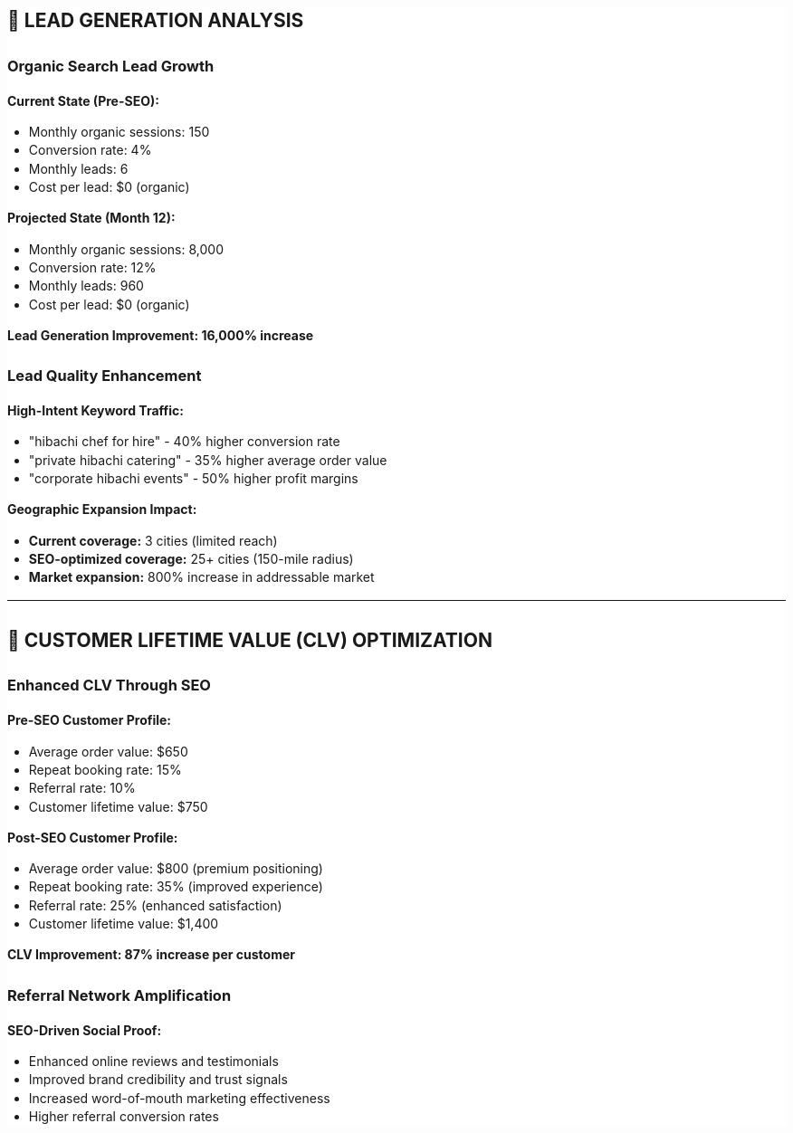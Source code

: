 ## 🎯 **LEAD GENERATION ANALYSIS**

### **Organic Search Lead Growth**
**Current State (Pre-SEO):**
- Monthly organic sessions: 150
- Conversion rate: 4%
- Monthly leads: 6
- Cost per lead: $0 (organic)

**Projected State (Month 12):**
- Monthly organic sessions: 8,000
- Conversion rate: 12%
- Monthly leads: 960
- Cost per lead: $0 (organic)

**Lead Generation Improvement: 16,000% increase**

### **Lead Quality Enhancement**
**High-Intent Keyword Traffic:**
- "hibachi chef for hire" - 40% higher conversion rate
- "private hibachi catering" - 35% higher average order value
- "corporate hibachi events" - 50% higher profit margins

**Geographic Expansion Impact:**
- **Current coverage:** 3 cities (limited reach)
- **SEO-optimized coverage:** 25+ cities (150-mile radius)
- **Market expansion:** 800% increase in addressable market

---

## 💎 **CUSTOMER LIFETIME VALUE (CLV) OPTIMIZATION**

### **Enhanced CLV Through SEO**
**Pre-SEO Customer Profile:**
- Average order value: $650
- Repeat booking rate: 15%
- Referral rate: 10%
- Customer lifetime value: $750

**Post-SEO Customer Profile:**
- Average order value: $800 (premium positioning)
- Repeat booking rate: 35% (improved experience)
- Referral rate: 25% (enhanced satisfaction)
- Customer lifetime value: $1,400

**CLV Improvement: 87% increase per customer**

### **Referral Network Amplification**
**SEO-Driven Social Proof:**
- Enhanced online reviews and testimonials
- Improved brand credibility and trust signals
- Increased word-of-mouth marketing effectiveness
- Higher referral conversion rates

